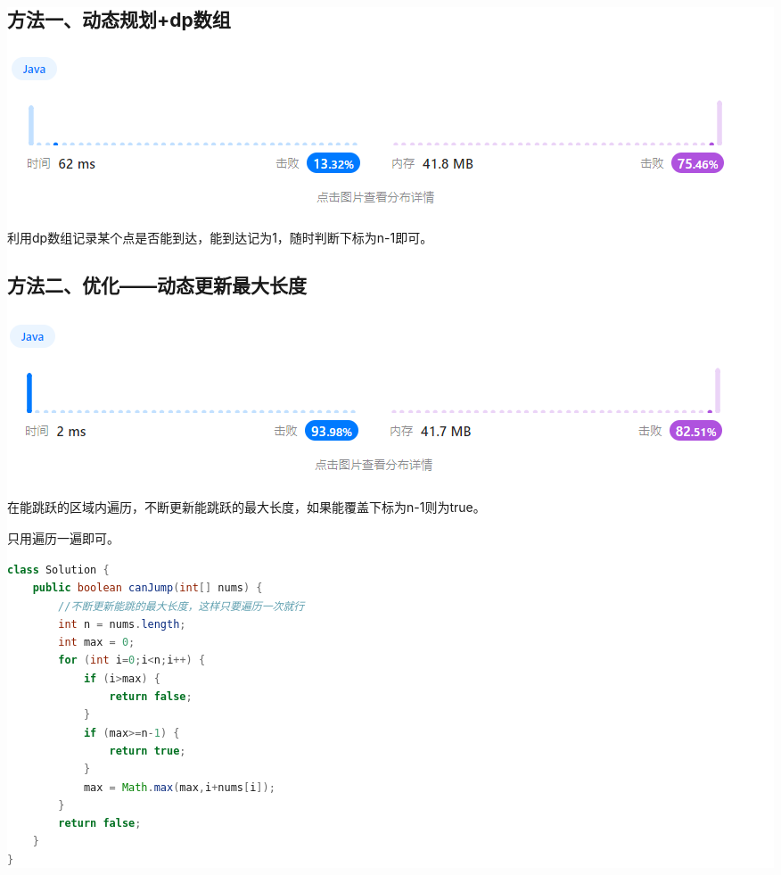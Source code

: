 ## 方法一、动态规划+dp数组

![image-20221018222804356](pic/image-20221018222804356.png)

利用dp数组记录某个点是否能到达，能到达记为1，随时判断下标为n-1即可。

## 方法二、优化——动态更新最大长度

![image-20221018222935560](pic/image-20221018222935560.png)

在能跳跃的区域内遍历，不断更新能跳跃的最大长度，如果能覆盖下标为n-1则为true。

只用遍历一遍即可。

```java
class Solution {
    public boolean canJump(int[] nums) {
        //不断更新能跳的最大长度，这样只要遍历一次就行
        int n = nums.length;
        int max = 0;
        for (int i=0;i<n;i++) {
            if (i>max) {
                return false;
            }
            if (max>=n-1) {
                return true;
            }
            max = Math.max(max,i+nums[i]);
        }
        return false;
    }
}
```
